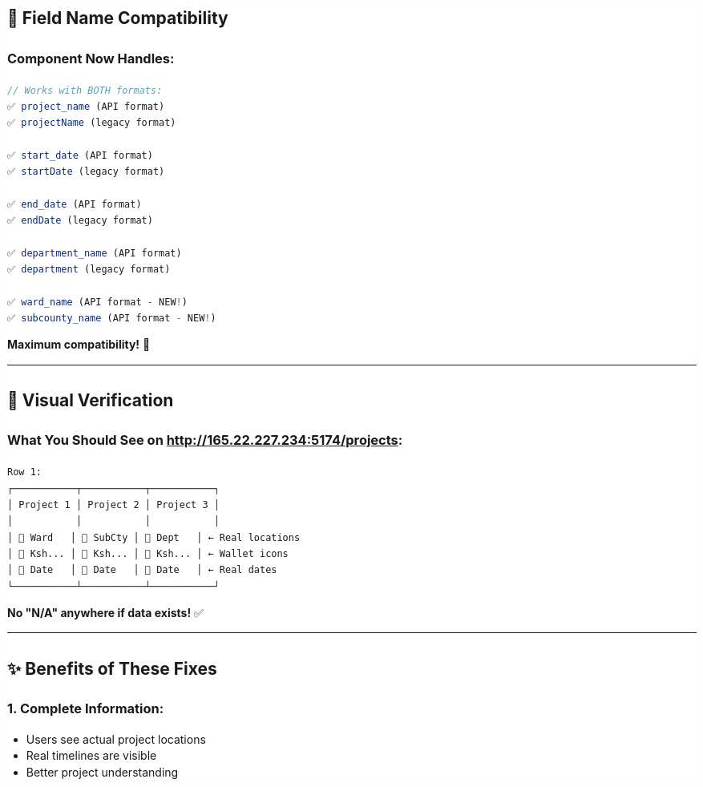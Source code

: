 ## 🔄 Field Name Compatibility

### **Component Now Handles:**

```javascript
// Works with BOTH formats:
✅ project_name (API format)
✅ projectName (legacy format)

✅ start_date (API format)
✅ startDate (legacy format)

✅ end_date (API format)
✅ endDate (legacy format)

✅ department_name (API format)
✅ department (legacy format)

✅ ward_name (API format - NEW!)
✅ subcounty_name (API format - NEW!)
```

**Maximum compatibility!** 🔄

---

## 🎨 Visual Verification

### **What You Should See on http://165.22.227.234:5174/projects:**

```
Row 1:
┌───────────┬───────────┬───────────┐
│ Project 1 │ Project 2 │ Project 3 │
│           │           │           │
│ 📍 Ward   │ 📍 SubCty │ 📍 Dept   │ ← Real locations
│ 👛 Ksh... │ 👛 Ksh... │ 👛 Ksh... │ ← Wallet icons
│ 📅 Date   │ 📅 Date   │ 📅 Date   │ ← Real dates
└───────────┴───────────┴───────────┘
```

**No "N/A" anywhere if data exists!** ✅

---

## ✨ Benefits of These Fixes

### **1. Complete Information:**
- Users see actual project locations
- Real timelines are visible
- Better project understanding
